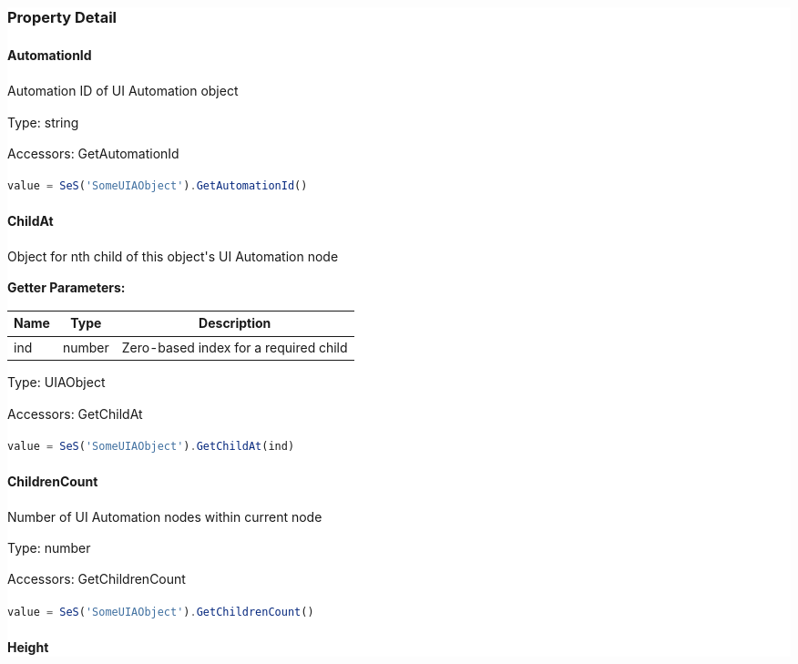 



### Property Detail

<a name="AutomationId"></a>
#### AutomationId

Automation ID of UI Automation object



Type: string


Accessors: GetAutomationId

```javascript
value = SeS('SomeUIAObject').GetAutomationId()
```


<a name="ChildAt"></a>
#### ChildAt

Object for nth child of this object's UI Automation node

**Getter Parameters:**

| **Name** | **Type** | **Description** |
| -------- | -------- | --------------- |  
| ind | number | Zero-based index for a required child |




Type: UIAObject


Accessors: GetChildAt

```javascript
value = SeS('SomeUIAObject').GetChildAt(ind)
```


<a name="ChildrenCount"></a>
#### ChildrenCount

Number of UI Automation nodes within current node



Type: number


Accessors: GetChildrenCount

```javascript
value = SeS('SomeUIAObject').GetChildrenCount()
```


<a name="Height"></a>
#### Height
